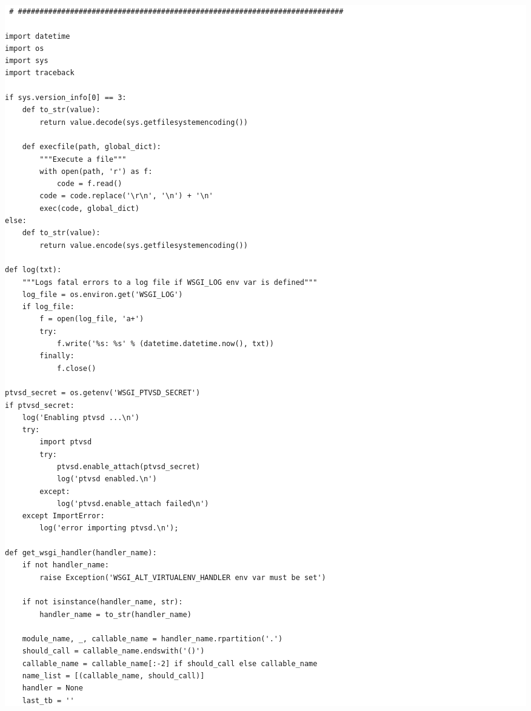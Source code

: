      # ###########################################################################

    import datetime
    import os
    import sys
    import traceback

    if sys.version_info[0] == 3:
        def to_str(value):
            return value.decode(sys.getfilesystemencoding())

        def execfile(path, global_dict):
            """Execute a file"""
            with open(path, 'r') as f:
                code = f.read()
            code = code.replace('\r\n', '\n') + '\n'
            exec(code, global_dict)
    else:
        def to_str(value):
            return value.encode(sys.getfilesystemencoding())

    def log(txt):
        """Logs fatal errors to a log file if WSGI_LOG env var is defined"""
        log_file = os.environ.get('WSGI_LOG')
        if log_file:
            f = open(log_file, 'a+')
            try:
                f.write('%s: %s' % (datetime.datetime.now(), txt))
            finally:
                f.close()

    ptvsd_secret = os.getenv('WSGI_PTVSD_SECRET')
    if ptvsd_secret:
        log('Enabling ptvsd ...\n')
        try:
            import ptvsd
            try:
                ptvsd.enable_attach(ptvsd_secret)
                log('ptvsd enabled.\n')
            except: 
                log('ptvsd.enable_attach failed\n')
        except ImportError:
            log('error importing ptvsd.\n');

    def get_wsgi_handler(handler_name):
        if not handler_name:
            raise Exception('WSGI_ALT_VIRTUALENV_HANDLER env var must be set')
    
        if not isinstance(handler_name, str):
            handler_name = to_str(handler_name)
    
        module_name, _, callable_name = handler_name.rpartition('.')
        should_call = callable_name.endswith('()')
        callable_name = callable_name[:-2] if should_call else callable_name
        name_list = [(callable_name, should_call)]
        handler = None
        last_tb = ''
